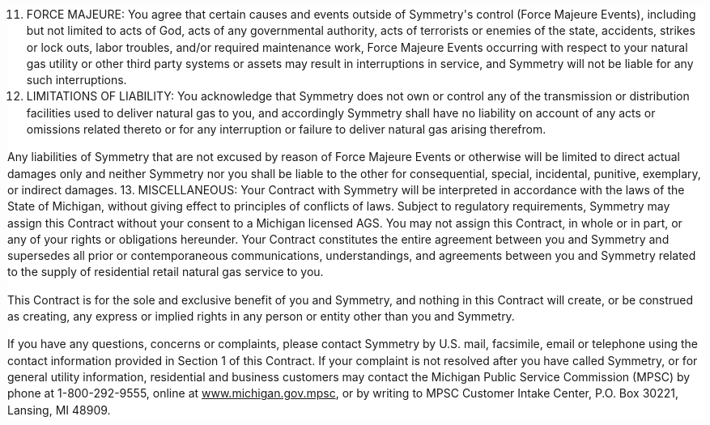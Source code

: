 11. FORCE MAJEURE: You agree that certain causes and events outside of Symmetry's control (Force Majeure Events), including but not limited to acts of God, acts of any governmental authority, acts of terrorists or enemies of the state, accidents, strikes or lock outs, labor troubles, and/or required maintenance work, Force Majeure Events occurring with respect to your natural gas utility or other third party systems or assets may result in interruptions in service, and Symmetry will not be liable for any such interruptions.
12. LIMITATIONS OF LIABILITY: You acknowledge that Symmetry does not own or control any of the transmission or distribution facilities used to deliver natural gas to you, and accordingly Symmetry shall have no liability on account of any acts or omissions related thereto or for any interruption or failure to deliver natural gas arising therefrom.

Any liabilities of Symmetry that are not excused by reason of Force Majeure Events or otherwise will be limited to direct actual damages only and neither Symmetry nor you shall be liable to the other for consequential, special, incidental, punitive, exemplary, or indirect damages.
13. MISCELLANEOUS: Your Contract with Symmetry will be interpreted in accordance with the laws of the State of Michigan, without giving effect to principles of conflicts of laws. Subject to regulatory requirements, Symmetry may assign this Contract without your consent to a Michigan licensed AGS. You may not assign this Contract, in whole or in part, or any of your rights or obligations hereunder. Your Contract constitutes the entire agreement between you and Symmetry and supersedes all prior or contemporaneous communications, understandings, and agreements between you and Symmetry related to the supply of residential retail natural gas service to you.

This Contract is for the sole and exclusive benefit of you and Symmetry, and nothing in this Contract will create, or be construed as creating, any express or implied rights in any person or entity other than you and Symmetry.

If you have any questions, concerns or complaints, please contact Symmetry by U.S. mail, facsimile, email or telephone using the contact information provided in Section 1 of this Contract. If your complaint is not resolved after you have called Symmetry, or for general utility information, residential and business customers may contact the Michigan Public Service Commission (MPSC) by phone at 1-800-292-9555, online at www.michigan.gov.mpsc, or by writing to MPSC Customer Intake Center, P.O. Box 30221, Lansing, MI 48909.
